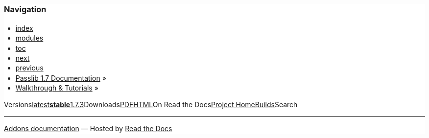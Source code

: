 
### Navigation

- [index](https://passlib.readthedocs.io/en/stable/genindex.html "General Index")
- [modules](https://passlib.readthedocs.io/en/stable/py-modindex.html "Python Module Index")
- [toc](https://passlib.readthedocs.io/en/stable/contents.html "Table Of Contents")
- [next](https://passlib.readthedocs.io/en/stable/narr/hash-tutorial.html "PasswordHash Tutorial")
- [previous](https://passlib.readthedocs.io/en/stable/narr/overview.html "Library Overview")
- [Passlib 1.7 Documentation](https://passlib.readthedocs.io/en/stable/index.html) »
- [Walkthrough & Tutorials](https://passlib.readthedocs.io/en/stable/narr/index.html) »

Versions[latest](https://passlib.readthedocs.io/en/latest/narr/quickstart.html)**[stable](https://passlib.readthedocs.io/en/stable/narr/quickstart.html)**[1.7.3](https://passlib.readthedocs.io/en/1.7.3/narr/quickstart.html)Downloads[PDF](https://passlib.readthedocs.io/_/downloads/en/stable/pdf/)[HTML](https://passlib.readthedocs.io/_/downloads/en/stable/htmlzip/)On Read the Docs[Project Home](https://app.readthedocs.org/projects/passlib/?utm_source=passlib&utm_content=flyout)[Builds](https://app.readthedocs.org/projects/passlib/builds/?utm_source=passlib&utm_content=flyout)Search

* * *

[Addons documentation](https://docs.readthedocs.io/page/addons.html?utm_source=passlib&utm_content=flyout) ― Hosted by
[Read the Docs](https://about.readthedocs.com/?utm_source=passlib&utm_content=flyout)